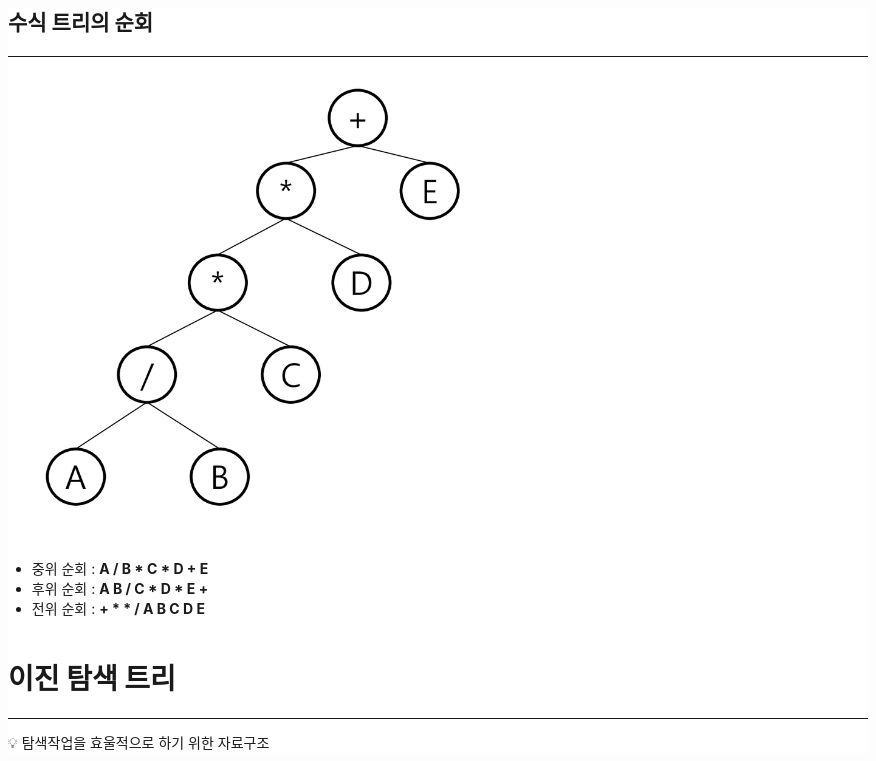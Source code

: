 ## 수식 트리의 순회

---

![Untitled](../assets/week4_2_15.png)

- 중위 순회 : **A / B * C * D + E**
- 후위 순회 : **A B / C * D * E +**
- 전위 순회 : **+ * * / A B C D E**

# 이진 탐색 트리

---

<aside>
💡 탐색작업을 효울적으로 하기 위한 자료구조

</aside>
